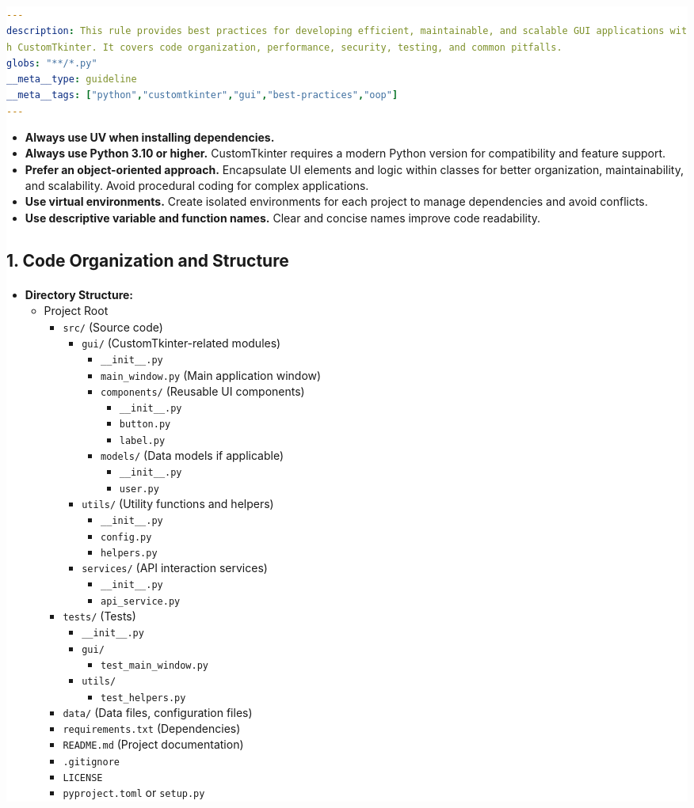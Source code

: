 ```yaml
---
description: This rule provides best practices for developing efficient, maintainable, and scalable GUI applications with CustomTkinter. It covers code organization, performance, security, testing, and common pitfalls.
globs: "**/*.py"
__meta__type: guideline
__meta__tags: ["python","customtkinter","gui","best-practices","oop"]
---
```

- **Always use UV when installing dependencies.**
- **Always use Python 3.10 or higher.** CustomTkinter requires a modern Python version for compatibility and feature support.
- **Prefer an object-oriented approach.** Encapsulate UI elements and logic within classes for better organization, maintainability, and scalability. Avoid procedural coding for complex applications.
- **Use virtual environments.**  Create isolated environments for each project to manage dependencies and avoid conflicts.
- **Use descriptive variable and function names.**  Clear and concise names improve code readability.

## 1. Code Organization and Structure

- **Directory Structure:**
    - Project Root
        - `src/` (Source code)
            - `gui/` (CustomTkinter-related modules)
                - `__init__.py`
                - `main_window.py` (Main application window)
                - `components/` (Reusable UI components)
                    - `__init__.py`
                    - `button.py`
                    - `label.py`
                - `models/` (Data models if applicable)
                    - `__init__.py`
                    - `user.py`
            - `utils/` (Utility functions and helpers)
                - `__init__.py`
                - `config.py`
                - `helpers.py`
            - `services/` (API interaction services)
                - `__init__.py`
                - `api_service.py`
        - `tests/` (Tests)
            - `__init__.py`
            - `gui/`
                - `test_main_window.py`
            - `utils/`
                - `test_helpers.py`
        - `data/` (Data files, configuration files)
        - `requirements.txt` (Dependencies)
        - `README.md` (Project documentation)
        - `.gitignore`
        - `LICENSE`
        - `pyproject.toml` or `setup.py`
